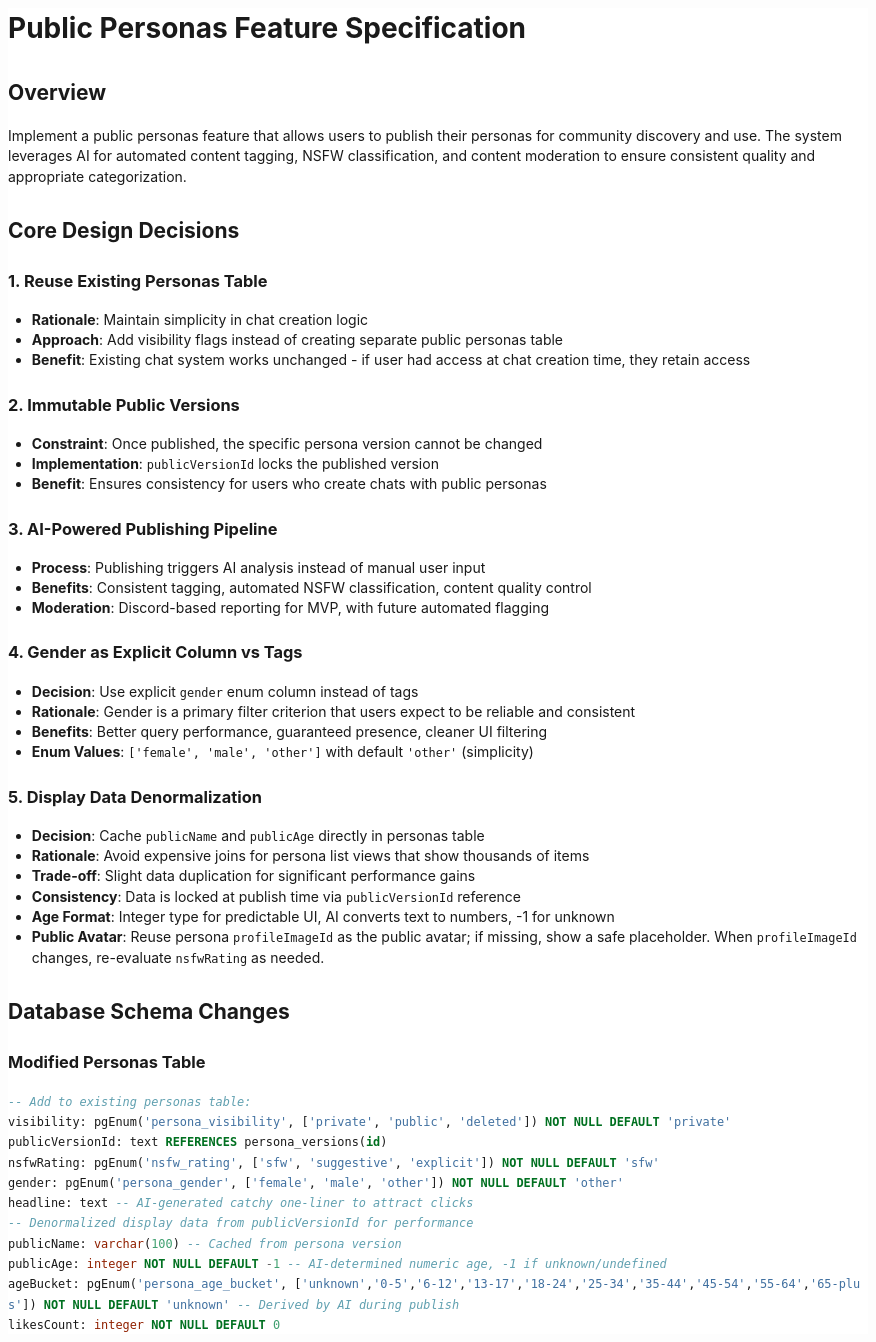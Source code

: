 # Public Personas Feature Specification

## Overview

Implement a public personas feature that allows users to publish their personas for community discovery and use. The system leverages AI for automated content tagging, NSFW classification, and content moderation to ensure consistent quality and appropriate categorization.

## Core Design Decisions

### 1. Reuse Existing Personas Table
- **Rationale**: Maintain simplicity in chat creation logic
- **Approach**: Add visibility flags instead of creating separate public personas table
- **Benefit**: Existing chat system works unchanged - if user had access at chat creation time, they retain access

### 2. Immutable Public Versions
- **Constraint**: Once published, the specific persona version cannot be changed
- **Implementation**: `publicVersionId` locks the published version
- **Benefit**: Ensures consistency for users who create chats with public personas

### 3. AI-Powered Publishing Pipeline
- **Process**: Publishing triggers AI analysis instead of manual user input
- **Benefits**: Consistent tagging, automated NSFW classification, content quality control
- **Moderation**: Discord-based reporting for MVP, with future automated flagging

### 4. Gender as Explicit Column vs Tags
- **Decision**: Use explicit `gender` enum column instead of tags
- **Rationale**: Gender is a primary filter criterion that users expect to be reliable and consistent
- **Benefits**: Better query performance, guaranteed presence, cleaner UI filtering
- **Enum Values**: `['female', 'male', 'other']` with default `'other'` (simplicity)

### 5. Display Data Denormalization
- **Decision**: Cache `publicName` and `publicAge` directly in personas table
- **Rationale**: Avoid expensive joins for persona list views that show thousands of items
- **Trade-off**: Slight data duplication for significant performance gains
- **Consistency**: Data is locked at publish time via `publicVersionId` reference
- **Age Format**: Integer type for predictable UI, AI converts text to numbers, -1 for unknown
- **Public Avatar**: Reuse persona `profileImageId` as the public avatar; if missing, show a safe placeholder. When `profileImageId` changes, re-evaluate `nsfwRating` as needed.

## Database Schema Changes

### Modified Personas Table

```sql
-- Add to existing personas table:
visibility: pgEnum('persona_visibility', ['private', 'public', 'deleted']) NOT NULL DEFAULT 'private'
publicVersionId: text REFERENCES persona_versions(id)
nsfwRating: pgEnum('nsfw_rating', ['sfw', 'suggestive', 'explicit']) NOT NULL DEFAULT 'sfw'
gender: pgEnum('persona_gender', ['female', 'male', 'other']) NOT NULL DEFAULT 'other'
headline: text -- AI-generated catchy one-liner to attract clicks
-- Denormalized display data from publicVersionId for performance
publicName: varchar(100) -- Cached from persona version
publicAge: integer NOT NULL DEFAULT -1 -- AI-determined numeric age, -1 if unknown/undefined
ageBucket: pgEnum('persona_age_bucket', ['unknown','0-5','6-12','13-17','18-24','25-34','35-44','45-54','55-64','65-plus']) NOT NULL DEFAULT 'unknown' -- Derived by AI during publish
likesCount: integer NOT NULL DEFAULT 0
```